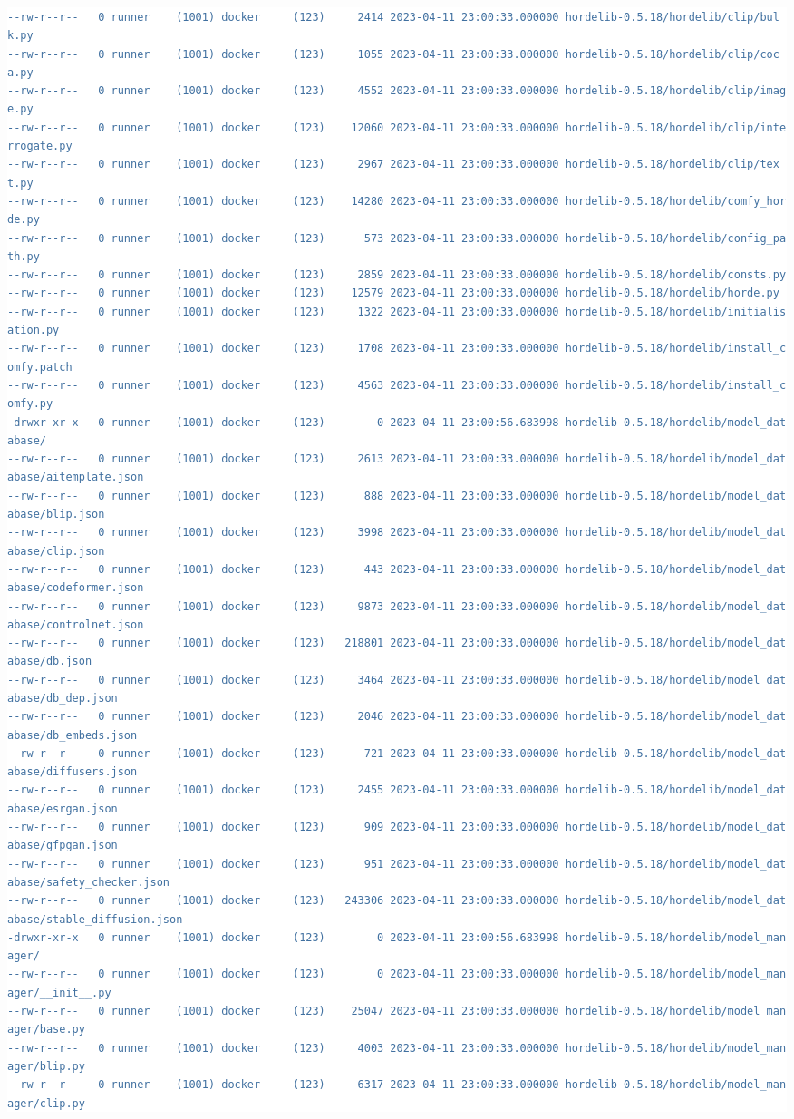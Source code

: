 ```diff
--rw-r--r--   0 runner    (1001) docker     (123)     2414 2023-04-11 23:00:33.000000 hordelib-0.5.18/hordelib/clip/bulk.py
--rw-r--r--   0 runner    (1001) docker     (123)     1055 2023-04-11 23:00:33.000000 hordelib-0.5.18/hordelib/clip/coca.py
--rw-r--r--   0 runner    (1001) docker     (123)     4552 2023-04-11 23:00:33.000000 hordelib-0.5.18/hordelib/clip/image.py
--rw-r--r--   0 runner    (1001) docker     (123)    12060 2023-04-11 23:00:33.000000 hordelib-0.5.18/hordelib/clip/interrogate.py
--rw-r--r--   0 runner    (1001) docker     (123)     2967 2023-04-11 23:00:33.000000 hordelib-0.5.18/hordelib/clip/text.py
--rw-r--r--   0 runner    (1001) docker     (123)    14280 2023-04-11 23:00:33.000000 hordelib-0.5.18/hordelib/comfy_horde.py
--rw-r--r--   0 runner    (1001) docker     (123)      573 2023-04-11 23:00:33.000000 hordelib-0.5.18/hordelib/config_path.py
--rw-r--r--   0 runner    (1001) docker     (123)     2859 2023-04-11 23:00:33.000000 hordelib-0.5.18/hordelib/consts.py
--rw-r--r--   0 runner    (1001) docker     (123)    12579 2023-04-11 23:00:33.000000 hordelib-0.5.18/hordelib/horde.py
--rw-r--r--   0 runner    (1001) docker     (123)     1322 2023-04-11 23:00:33.000000 hordelib-0.5.18/hordelib/initialisation.py
--rw-r--r--   0 runner    (1001) docker     (123)     1708 2023-04-11 23:00:33.000000 hordelib-0.5.18/hordelib/install_comfy.patch
--rw-r--r--   0 runner    (1001) docker     (123)     4563 2023-04-11 23:00:33.000000 hordelib-0.5.18/hordelib/install_comfy.py
-drwxr-xr-x   0 runner    (1001) docker     (123)        0 2023-04-11 23:00:56.683998 hordelib-0.5.18/hordelib/model_database/
--rw-r--r--   0 runner    (1001) docker     (123)     2613 2023-04-11 23:00:33.000000 hordelib-0.5.18/hordelib/model_database/aitemplate.json
--rw-r--r--   0 runner    (1001) docker     (123)      888 2023-04-11 23:00:33.000000 hordelib-0.5.18/hordelib/model_database/blip.json
--rw-r--r--   0 runner    (1001) docker     (123)     3998 2023-04-11 23:00:33.000000 hordelib-0.5.18/hordelib/model_database/clip.json
--rw-r--r--   0 runner    (1001) docker     (123)      443 2023-04-11 23:00:33.000000 hordelib-0.5.18/hordelib/model_database/codeformer.json
--rw-r--r--   0 runner    (1001) docker     (123)     9873 2023-04-11 23:00:33.000000 hordelib-0.5.18/hordelib/model_database/controlnet.json
--rw-r--r--   0 runner    (1001) docker     (123)   218801 2023-04-11 23:00:33.000000 hordelib-0.5.18/hordelib/model_database/db.json
--rw-r--r--   0 runner    (1001) docker     (123)     3464 2023-04-11 23:00:33.000000 hordelib-0.5.18/hordelib/model_database/db_dep.json
--rw-r--r--   0 runner    (1001) docker     (123)     2046 2023-04-11 23:00:33.000000 hordelib-0.5.18/hordelib/model_database/db_embeds.json
--rw-r--r--   0 runner    (1001) docker     (123)      721 2023-04-11 23:00:33.000000 hordelib-0.5.18/hordelib/model_database/diffusers.json
--rw-r--r--   0 runner    (1001) docker     (123)     2455 2023-04-11 23:00:33.000000 hordelib-0.5.18/hordelib/model_database/esrgan.json
--rw-r--r--   0 runner    (1001) docker     (123)      909 2023-04-11 23:00:33.000000 hordelib-0.5.18/hordelib/model_database/gfpgan.json
--rw-r--r--   0 runner    (1001) docker     (123)      951 2023-04-11 23:00:33.000000 hordelib-0.5.18/hordelib/model_database/safety_checker.json
--rw-r--r--   0 runner    (1001) docker     (123)   243306 2023-04-11 23:00:33.000000 hordelib-0.5.18/hordelib/model_database/stable_diffusion.json
-drwxr-xr-x   0 runner    (1001) docker     (123)        0 2023-04-11 23:00:56.683998 hordelib-0.5.18/hordelib/model_manager/
--rw-r--r--   0 runner    (1001) docker     (123)        0 2023-04-11 23:00:33.000000 hordelib-0.5.18/hordelib/model_manager/__init__.py
--rw-r--r--   0 runner    (1001) docker     (123)    25047 2023-04-11 23:00:33.000000 hordelib-0.5.18/hordelib/model_manager/base.py
--rw-r--r--   0 runner    (1001) docker     (123)     4003 2023-04-11 23:00:33.000000 hordelib-0.5.18/hordelib/model_manager/blip.py
--rw-r--r--   0 runner    (1001) docker     (123)     6317 2023-04-11 23:00:33.000000 hordelib-0.5.18/hordelib/model_manager/clip.py
```